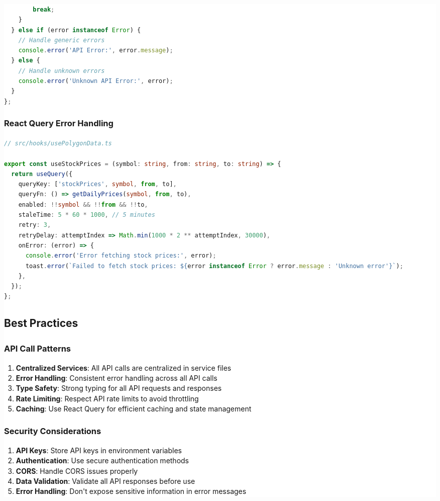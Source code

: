 ```typescript
        break;
    }
  } else if (error instanceof Error) {
    // Handle generic errors
    console.error('API Error:', error.message);
  } else {
    // Handle unknown errors
    console.error('Unknown API Error:', error);
  }
};
```

### React Query Error Handling

```typescript
// src/hooks/usePolygonData.ts

export const useStockPrices = (symbol: string, from: string, to: string) => {
  return useQuery({
    queryKey: ['stockPrices', symbol, from, to],
    queryFn: () => getDailyPrices(symbol, from, to),
    enabled: !!symbol && !!from && !!to,
    staleTime: 5 * 60 * 1000, // 5 minutes
    retry: 3,
    retryDelay: attemptIndex => Math.min(1000 * 2 ** attemptIndex, 30000),
    onError: (error) => {
      console.error('Error fetching stock prices:', error);
      toast.error(`Failed to fetch stock prices: ${error instanceof Error ? error.message : 'Unknown error'}`);
    },
  });
};
```

## Best Practices

### API Call Patterns

1. **Centralized Services**: All API calls are centralized in service files
2. **Error Handling**: Consistent error handling across all API calls
3. **Type Safety**: Strong typing for all API requests and responses
4. **Rate Limiting**: Respect API rate limits to avoid throttling
5. **Caching**: Use React Query for efficient caching and state management

### Security Considerations

1. **API Keys**: Store API keys in environment variables
2. **Authentication**: Use secure authentication methods
3. **CORS**: Handle CORS issues properly
4. **Data Validation**: Validate all API responses before use
5. **Error Handling**: Don't expose sensitive information in error messages
